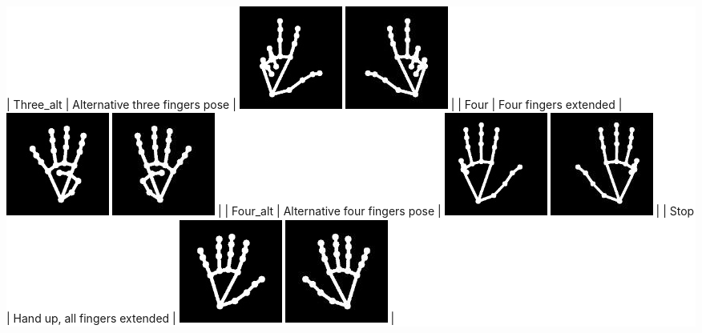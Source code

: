 | Three_alt  | Alternative three fingers pose       | ![Three_alt Gesture Example 1](images/gestures/three_alt_1.jpg) ![Three_alt Gesture Example 2](images/gestures/three_alt_2.jpg)     |
| Four       | Four fingers extended                | ![Four Gesture Example 1](images/gestures/four_1.jpg) ![Four Gesture Example 2](images/gestures/four_2.jpg)                         |
| Four_alt   | Alternative four fingers pose        | ![Four_alt Gesture Example 1](images/gestures/four_alt_1.jpg) ![Four_alt Gesture Example 2](images/gestures/four_alt_2.jpg)         |
| Stop       | Hand up, all fingers extended        | ![Stop Gesture Example 1](images/gestures/stop_1.jpg) ![Stop Gesture Example 2](images/gestures/stop_2.jpg)                         |